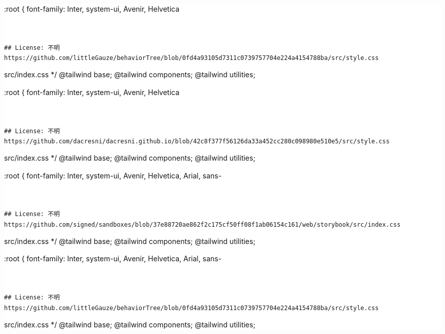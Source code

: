 :root {
  font-family: Inter, system-ui, Avenir, Helvetica
```


## License: 不明
https://github.com/littleGauze/behaviorTree/blob/0fd4a93105d7311c0739757704e224a4154788ba/src/style.css

```
src/index.css */
@tailwind base;
@tailwind components;
@tailwind utilities;

:root {
  font-family: Inter, system-ui, Avenir, Helvetica
```


## License: 不明
https://github.com/dacresni/dacresni.github.io/blob/42c8f377f56126da33a452cc280c098980e510e5/src/style.css

```
src/index.css */
@tailwind base;
@tailwind components;
@tailwind utilities;

:root {
  font-family: Inter, system-ui, Avenir, Helvetica, Arial, sans-
```


## License: 不明
https://github.com/signed/sandboxes/blob/37e88720ae862f2c175cf50ff08f1ab06154c161/web/storybook/src/index.css

```
src/index.css */
@tailwind base;
@tailwind components;
@tailwind utilities;

:root {
  font-family: Inter, system-ui, Avenir, Helvetica, Arial, sans-
```


## License: 不明
https://github.com/littleGauze/behaviorTree/blob/0fd4a93105d7311c0739757704e224a4154788ba/src/style.css

```
src/index.css */
@tailwind base;
@tailwind components;
@tailwind utilities;
